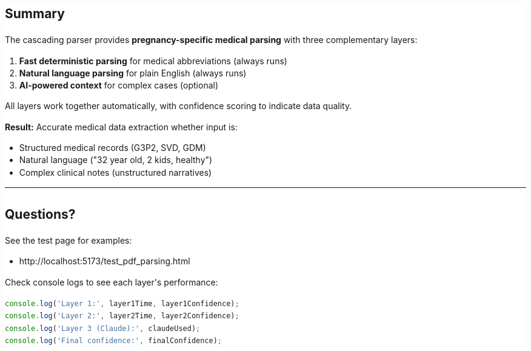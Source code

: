 ## Summary

The cascading parser provides **pregnancy-specific medical parsing** with three complementary layers:

1. **Fast deterministic parsing** for medical abbreviations (always runs)
2. **Natural language parsing** for plain English (always runs)
3. **AI-powered context** for complex cases (optional)

All layers work together automatically, with confidence scoring to indicate data quality.

**Result:** Accurate medical data extraction whether input is:
- Structured medical records (G3P2, SVD, GDM)
- Natural language ("32 year old, 2 kids, healthy")
- Complex clinical notes (unstructured narratives)

---

## Questions?

See the test page for examples:
- http://localhost:5173/test_pdf_parsing.html

Check console logs to see each layer's performance:
```javascript
console.log('Layer 1:', layer1Time, layer1Confidence);
console.log('Layer 2:', layer2Time, layer2Confidence);
console.log('Layer 3 (Claude):', claudeUsed);
console.log('Final confidence:', finalConfidence);
```
